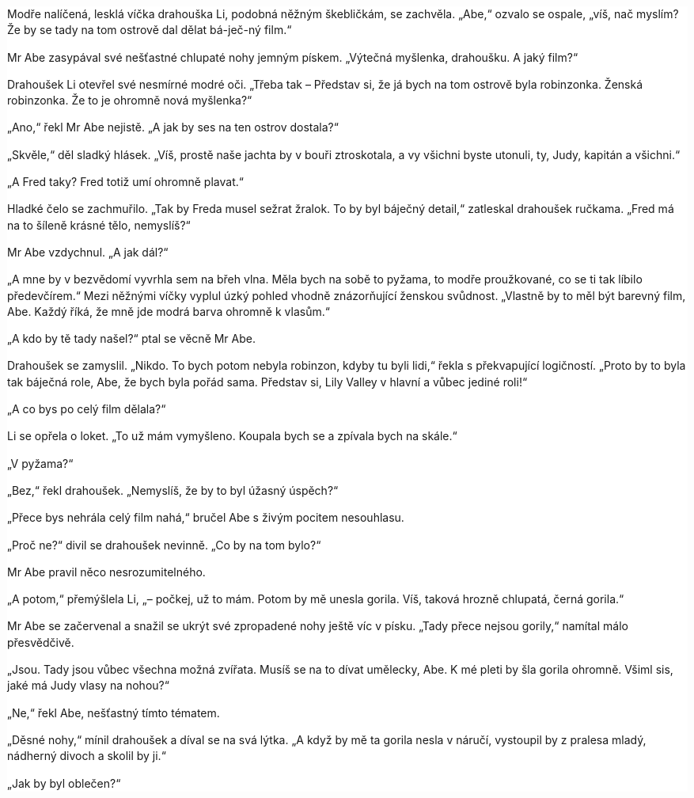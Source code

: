 Modře nalíčená, lesklá víčka drahouška Li, podobná něžným škebličkám, se zachvěla. „Abe,“ ozvalo se ospale, „víš, nač myslím? Že by se tady na tom ostrově dal dělat bá-ječ-ný film.“

Mr Abe zasypával své nešťastné chlupaté nohy jemným pískem. „Výtečná myšlenka, drahoušku. A jaký film?“

Drahoušek Li otevřel své nesmírné modré oči. „Třeba tak – Představ si, že já bych na tom ostrově byla robinzonka. Ženská robinzonka. Že to je ohromně nová myšlenka?“

„Ano,“ řekl Mr Abe nejistě. „A jak by ses na ten ostrov dostala?“

„Skvěle,“ děl sladký hlásek. „Víš, prostě naše jachta by v bouři ztroskotala, a vy všichni byste utonuli, ty, Judy, kapitán a všichni.“

„A Fred taky? Fred totiž umí ohromně plavat.“

Hladké čelo se zachmuřilo. „Tak by Freda musel sežrat žralok. To by byl báječný detail,“ zatleskal drahoušek ručkama. „Fred má na to šíleně krásné tělo, nemyslíš?“

Mr Abe vzdychnul. „A jak dál?“

„A mne by v bezvědomí vyvrhla sem na břeh vlna. Měla bych na sobě to pyžama, to modře proužkované, co se ti tak líbilo předevčírem.“ Mezi něžnými víčky vyplul úzký pohled vhodně znázorňující ženskou svůdnost. „Vlastně by to měl být barevný film, Abe. Každý říká, že mně jde modrá barva ohromně k vlasům.“

„A kdo by tě tady našel?“ ptal se věcně Mr Abe.

Drahoušek se zamyslil. „Nikdo. To bych potom nebyla robinzon, kdyby tu byli lidi,“ řekla s překvapující logičností. „Proto by to byla tak báječná role, Abe, že bych byla pořád sama. Představ si, Lily Valley v hlavní a vůbec jediné roli!“

„A co bys po celý film dělala?“

Li se opřela o loket. „To už mám vymyšleno. Koupala bych se a zpívala bych na skále.“

„V pyžama?“

„Bez,“ řekl drahoušek. „Nemyslíš, že by to byl úžasný úspěch?“

„Přece bys nehrála celý film nahá,“ bručel Abe s živým pocitem nesouhlasu.

„Proč ne?“ divil se drahoušek nevinně. „Co by na tom bylo?“

Mr Abe pravil něco nesrozumitelného.

„A potom,“ přemýšlela Li, „– počkej, už to mám. Potom by mě unesla gorila. Víš, taková hrozně chlupatá, černá gorila.“

Mr Abe se začervenal a snažil se ukrýt své zpropadené nohy ještě víc v písku. „Tady přece nejsou gorily,“ namítal málo přesvědčivě.

„Jsou. Tady jsou vůbec všechna možná zvířata. Musíš se na to dívat umělecky, Abe. K mé pleti by šla gorila ohromně. Všiml sis, jaké má Judy vlasy na nohou?“

„Ne,“ řekl Abe, nešťastný tímto tématem.

„Děsné nohy,“ mínil drahoušek a díval se na svá lýtka. „A když by mě ta gorila nesla v náručí, vystoupil by z pralesa mladý, nádherný divoch a skolil by ji.“

„Jak by byl oblečen?“
